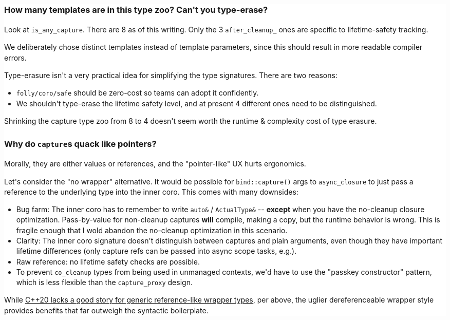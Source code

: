 ### How many templates are in this type zoo? Can't you type-erase?

Look at `is_any_capture`. There are 8 as of this writing. Only the 3
`after_cleanup_` ones are specific to lifetime-safety tracking.

We deliberately chose distinct templates instead of template parameters, since
this should result in more readable compiler errors.

Type-erasure isn't a very practical idea for simplifying the type signatures.
There are two reasons:
  - `folly/coro/safe` should be zero-cost so teams can adopt it confidently.
  - We shouldn't type-erase the lifetime safety level, and at present 4
    different ones need to be distinguished.

Shrinking the capture type zoo from 8 to 4 doesn't seem worth the runtime &
complexity cost of type erasure.

### Why do `capture`s quack like pointers?

Morally, they are either values or references, and the "pointer-like" UX hurts
ergonomics.

Let's consider the "no wrapper" alternative.  It would be possible for
`bind::capture()` args to `async_closure` to just pass a reference to the
underlying type into the inner coro.  This comes with many downsides:
  - Bug farm: The inner coro has to remember to write `auto&` / `ActualType&` --
    **except** when you have the no-cleanup closure optimization. Pass-by-value
    for non-cleanup captures **will** compile, making a copy, but the runtime
    behavior is wrong. This is fragile enough that I wold abandon the no-cleanup
    optimization in this scenario.
  - Clarity: The inner coro signature doesn't distinguish between captures and
    plain arguments, even though they have important lifetime differences (only
    capture refs can be passed into async scope tasks, e.g.).
  - Raw reference: no lifetime safety checks are possible.
  - To prevent `co_cleanup` types from being used in unmanaged contexts, we'd
    have to use the "passkey constructor" pattern, which is less flexible than
    the `capture_proxy` design.

While [C++20 lacks a good story for generic reference-like wrapper
types](https://medium.com/@snowp/transparent-phantom-types-in-c-de6ac5bed1d1),
per above, the uglier dereferenceable wrapper style provides benefits that far
outweigh the syntactic boilerplate.

